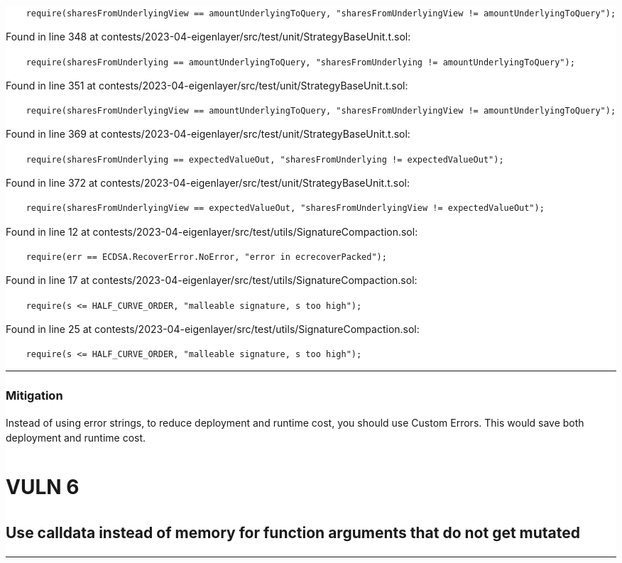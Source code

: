         require(sharesFromUnderlyingView == amountUnderlyingToQuery, "sharesFromUnderlyingView != amountUnderlyingToQuery");


Found in line 348 at contests/2023-04-eigenlayer/src/test/unit/StrategyBaseUnit.t.sol:

        require(sharesFromUnderlying == amountUnderlyingToQuery, "sharesFromUnderlying != amountUnderlyingToQuery");


Found in line 351 at contests/2023-04-eigenlayer/src/test/unit/StrategyBaseUnit.t.sol:

        require(sharesFromUnderlyingView == amountUnderlyingToQuery, "sharesFromUnderlyingView != amountUnderlyingToQuery");


Found in line 369 at contests/2023-04-eigenlayer/src/test/unit/StrategyBaseUnit.t.sol:

        require(sharesFromUnderlying == expectedValueOut, "sharesFromUnderlying != expectedValueOut");


Found in line 372 at contests/2023-04-eigenlayer/src/test/unit/StrategyBaseUnit.t.sol:

        require(sharesFromUnderlyingView == expectedValueOut, "sharesFromUnderlyingView != expectedValueOut");


Found in line 12 at contests/2023-04-eigenlayer/src/test/utils/SignatureCompaction.sol:

        require(err == ECDSA.RecoverError.NoError, "error in ecrecoverPacked");


Found in line 17 at contests/2023-04-eigenlayer/src/test/utils/SignatureCompaction.sol:

        require(s <= HALF_CURVE_ORDER, "malleable signature, s too high");


Found in line 25 at contests/2023-04-eigenlayer/src/test/utils/SignatureCompaction.sol:

        require(s <= HALF_CURVE_ORDER, "malleable signature, s too high");

------------------------------------------------------------------------ 

### Mitigation 

Instead of using error strings, to reduce deployment and runtime cost, you should use Custom Errors. This would save both deployment and runtime cost.










# VULN 6 

## Use calldata instead of memory for function arguments that do not get mutated
------------------------------------------------------------------------ 
